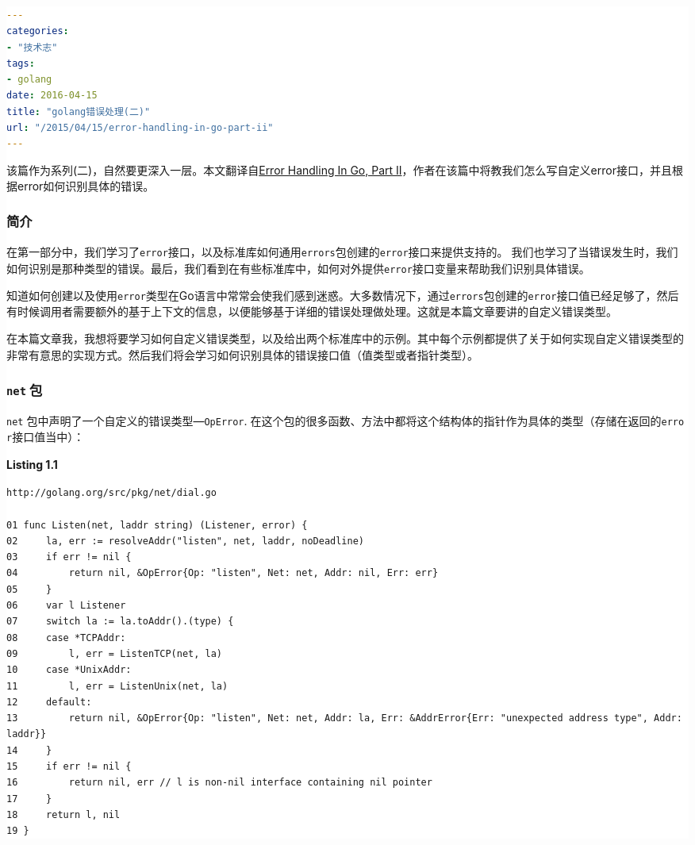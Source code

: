 ```yaml
---
categories:
- "技术志"
tags:
- golang
date: 2016-04-15
title: "golang错误处理(二)"
url: "/2015/04/15/error-handling-in-go-part-ii"
---
```


该篇作为系列(二)，自然要更深入一层。本文翻译自[Error Handling In Go, Part II](https://www.goinggo.net/2014/11/error-handling-in-go-part-ii.html)，作者在该篇中将教我们怎么写自定义error接口，并且根据error如何识别具体的错误。



### 简介

在第一部分中，我们学习了`error`接口，以及标准库如何通用`errors`包创建的`error`接口来提供支持的。 我们也学习了当错误发生时，我们如何识别是那种类型的错误。最后，我们看到在有些标准库中，如何对外提供`error`接口变量来帮助我们识别具体错误。

知道如何创建以及使用`error`类型在Go语言中常常会使我们感到迷惑。大多数情况下，通过`errors`包创建的`error`接口值已经足够了，然后有时候调用者需要额外的基于上下文的信息，以便能够基于详细的错误处理做处理。这就是本篇文章要讲的自定义错误类型。

在本篇文章我，我想将要学习如何自定义错误类型，以及给出两个标准库中的示例。其中每个示例都提供了关于如何实现自定义错误类型的非常有意思的实现方式。然后我们将会学习如何识别具体的错误接口值（值类型或者指针类型）。

### `net` 包
`net` 包中声明了一个自定义的错误类型—`OpError`. 在这个包的很多函数、方法中都将这个结构体的指针作为具体的类型（存储在返回的`error`接口值当中）：

**Listing 1.1**

	http://golang.org/src/pkg/net/dial.go

	01 func Listen(net, laddr string) (Listener, error) {
	02     la, err := resolveAddr("listen", net, laddr, noDeadline)
	03     if err != nil {
	04         return nil, &OpError{Op: "listen", Net: net, Addr: nil, Err: err}
	05     }
	06     var l Listener
	07     switch la := la.toAddr().(type) {
	08     case *TCPAddr:
	09         l, err = ListenTCP(net, la)
	10     case *UnixAddr:
	11         l, err = ListenUnix(net, la)
	12     default:
	13         return nil, &OpError{Op: "listen", Net: net, Addr: la, Err: &AddrError{Err: "unexpected address type", Addr: laddr}}
	14     }
	15     if err != nil {
	16         return nil, err // l is non-nil interface containing nil pointer
	17     }
	18     return l, nil
	19 }
